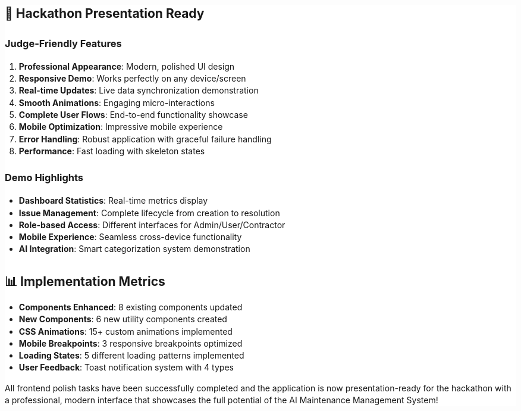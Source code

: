 ## 🎯 Hackathon Presentation Ready

### **Judge-Friendly Features**
1. **Professional Appearance**: Modern, polished UI design
2. **Responsive Demo**: Works perfectly on any device/screen
3. **Real-time Updates**: Live data synchronization demonstration
4. **Smooth Animations**: Engaging micro-interactions
5. **Complete User Flows**: End-to-end functionality showcase
6. **Mobile Optimization**: Impressive mobile experience
7. **Error Handling**: Robust application with graceful failure handling
8. **Performance**: Fast loading with skeleton states

### **Demo Highlights**
- **Dashboard Statistics**: Real-time metrics display
- **Issue Management**: Complete lifecycle from creation to resolution
- **Role-based Access**: Different interfaces for Admin/User/Contractor
- **Mobile Experience**: Seamless cross-device functionality
- **AI Integration**: Smart categorization system demonstration

## 📊 Implementation Metrics

- **Components Enhanced**: 8 existing components updated
- **New Components**: 6 new utility components created
- **CSS Animations**: 15+ custom animations implemented
- **Mobile Breakpoints**: 3 responsive breakpoints optimized
- **Loading States**: 5 different loading patterns implemented
- **User Feedback**: Toast notification system with 4 types

All frontend polish tasks have been successfully completed and the application is now presentation-ready for the hackathon with a professional, modern interface that showcases the full potential of the AI Maintenance Management System!
